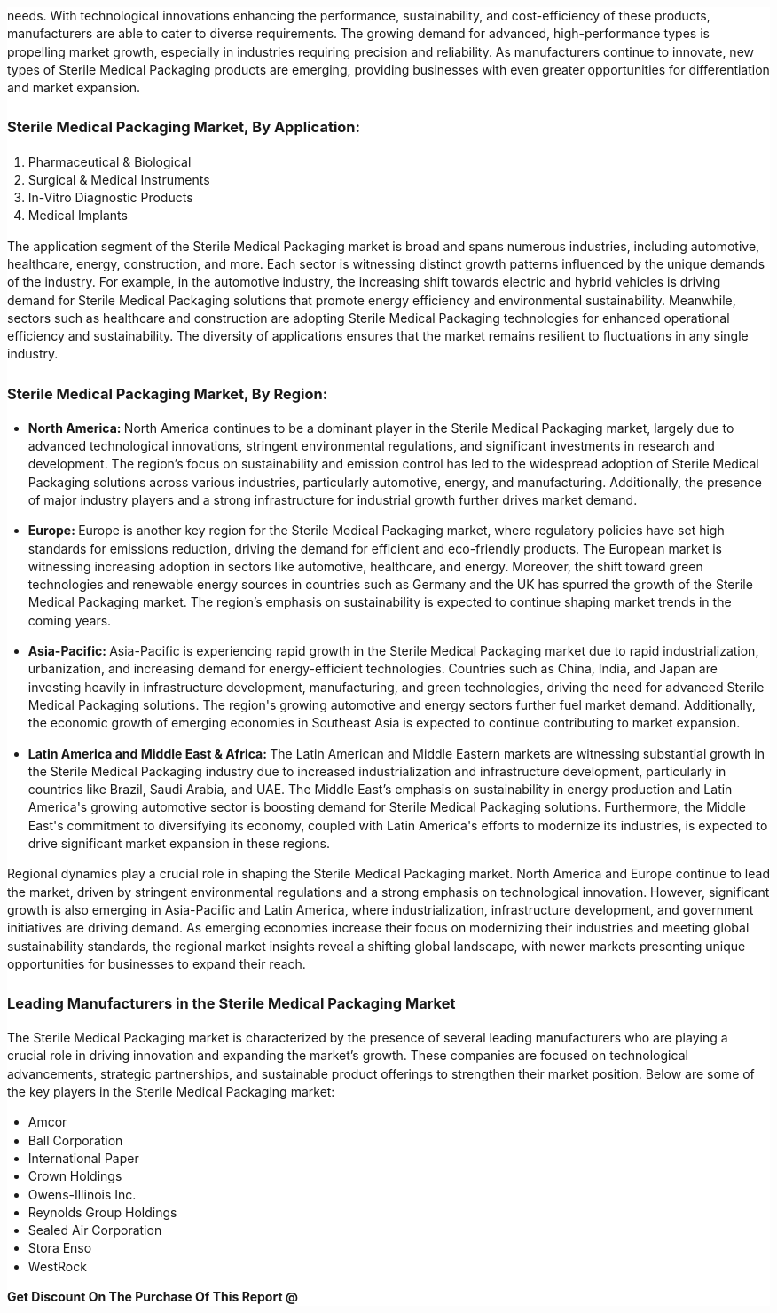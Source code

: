 needs. With technological innovations enhancing the performance, sustainability, and cost-efficiency of these products, manufacturers are able to cater to diverse requirements. The growing demand for advanced, high-performance types is propelling market growth, especially in industries requiring precision and reliability. As manufacturers continue to innovate, new types of Sterile Medical Packaging products are emerging, providing businesses with even greater opportunities for differentiation and market expansion.</p><h3>Sterile Medical Packaging Market,&nbsp;By Application:</h3><ol><li>Pharmaceutical & Biological<li> Surgical & Medical Instruments<li> In-Vitro Diagnostic Products<li> Medical Implants</li></ol><p>The application segment of the Sterile Medical Packaging market is broad and spans numerous industries, including automotive, healthcare, energy, construction, and more. Each sector is witnessing distinct growth patterns influenced by the unique demands of the industry. For example, in the automotive industry, the increasing shift towards electric and hybrid vehicles is driving demand for Sterile Medical Packaging solutions that promote energy efficiency and environmental sustainability. Meanwhile, sectors such as healthcare and construction are adopting Sterile Medical Packaging technologies for enhanced operational efficiency and sustainability. The diversity of applications ensures that the market remains resilient to fluctuations in any single industry.</p><h3>Sterile Medical Packaging Market, By Region:</h3><ul><li><p><strong>North America:&nbsp;</strong>North America continues to be a dominant player in the Sterile Medical Packaging market, largely due to advanced technological innovations, stringent environmental regulations, and significant investments in research and development. The region&rsquo;s focus on sustainability and emission control has led to the widespread adoption of Sterile Medical Packaging solutions across various industries, particularly automotive, energy, and manufacturing. Additionally, the presence of major industry players and a strong infrastructure for industrial growth further drives market demand.</p></li><li><p><strong><strong>Europe:&nbsp;</strong></strong>Europe is another key region for the Sterile Medical Packaging market, where regulatory policies have set high standards for emissions reduction, driving the demand for efficient and eco-friendly products. The European market is witnessing increasing adoption in sectors like automotive, healthcare, and energy. Moreover, the shift toward green technologies and renewable energy sources in countries such as Germany and the UK has spurred the growth of the Sterile Medical Packaging market. The region&rsquo;s emphasis on sustainability is expected to continue shaping market trends in the coming years.</p></li><li><p><strong><strong>Asia-Pacific:&nbsp;</strong></strong>Asia-Pacific is experiencing rapid growth in the Sterile Medical Packaging market due to rapid industrialization, urbanization, and increasing demand for energy-efficient technologies. Countries such as China, India, and Japan are investing heavily in infrastructure development, manufacturing, and green technologies, driving the need for advanced Sterile Medical Packaging solutions. The region's growing automotive and energy sectors further fuel market demand. Additionally, the economic growth of emerging economies in Southeast Asia is expected to continue contributing to market expansion.</p></li><li><p><strong><strong>Latin America and Middle East &amp; Africa:&nbsp;</strong></strong>The Latin American and Middle Eastern markets are witnessing substantial growth in the Sterile Medical Packaging industry due to increased industrialization and infrastructure development, particularly in countries like Brazil, Saudi Arabia, and UAE. The Middle East&rsquo;s emphasis on sustainability in energy production and Latin America's growing automotive sector is boosting demand for Sterile Medical Packaging solutions. Furthermore, the Middle East's commitment to diversifying its economy, coupled with Latin America's efforts to modernize its industries, is expected to drive significant market expansion in these regions.</p></li></ul><p>Regional dynamics play a crucial role in shaping the Sterile Medical Packaging market. North America and Europe continue to lead the market, driven by stringent environmental regulations and a strong emphasis on technological innovation. However, significant growth is also emerging in Asia-Pacific and Latin America, where industrialization, infrastructure development, and government initiatives are driving demand. As emerging economies increase their focus on modernizing their industries and meeting global sustainability standards, the regional market insights reveal a shifting global landscape, with newer markets presenting unique opportunities for businesses to expand their reach.</p><h3><strong>Leading Manufacturers in the Sterile Medical Packaging Market</strong></h3><p>The Sterile Medical Packaging market is characterized by the presence of several leading manufacturers who are playing a crucial role in driving innovation and expanding the market&rsquo;s growth. These companies are focused on technological advancements, strategic partnerships, and sustainable product offerings to strengthen their market position. Below are some of the key players in the Sterile Medical Packaging market:</p></div><div class="article-main__content" data-test-id="publishing-text-block"><ul><li><span class="">Amcor<li> Ball Corporation<li> International Paper<li> Crown Holdings<li> Owens-Illinois Inc.<li> Reynolds Group Holdings<li> Sealed Air Corporation<li> Stora Enso<li> WestRock</span></li></ul></div><div class="article-main__content" data-test-id="publishing-text-block"><p><span class="font-[700]"><strong>Get Discount On The Purchase Of This Report @</strong>